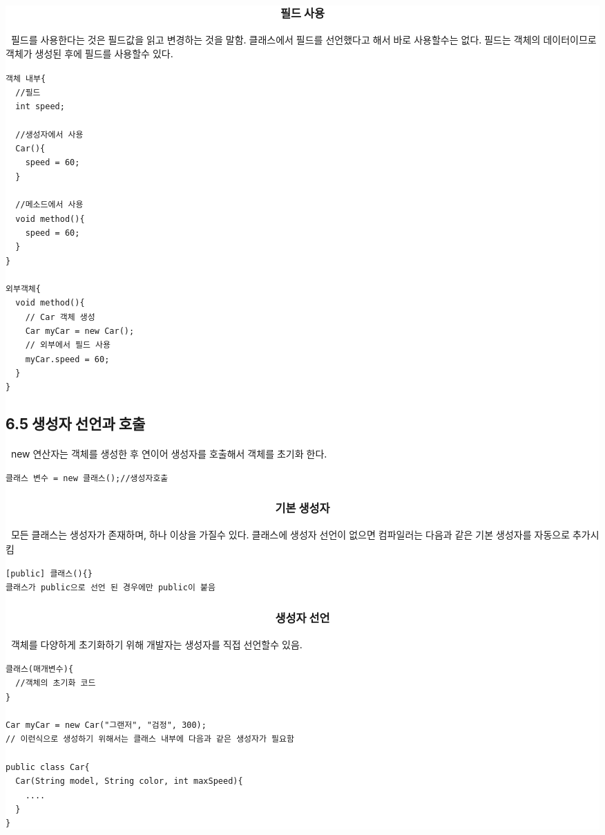 ### <center>필드 사용</center>
&nbsp; 필드를 사용한다는 것은 필드값을 읽고 변경하는 것을 말함. 클래스에서 필드를 선언했다고 해서 바로 사용할수는 없다. 필드는 객체의 데이터이므로 객체가 생성된 후에 필드를 사용할수 있다.

```
객체 내부{
  //필드
  int speed;

  //생성자에서 사용
  Car(){
    speed = 60;
  }

  //메소드에서 사용
  void method(){
    speed = 60;
  }
}

외부객체{
  void method(){
    // Car 객체 생성
    Car myCar = new Car();
    // 외부에서 필드 사용
    myCar.speed = 60;
  }
}

```

## 6.5 생성자 선언과 호출
&nbsp; new 연산자는 객체를 생성한 후 연이어 생성자를 호출해서 객체를 초기화 한다.
```
클래스 변수 = new 클래스();//생성자호출
```

### <center>기본 생성자</center>
&nbsp; 모든 클래스는 생성자가 존재하며, 하나 이상을 가질수 있다. 클래스에 생성자 선언이 없으면 컴파일러는 다음과 같은 기본 생성자를 자동으로 추가시킴
```
[public] 클래스(){}
클래스가 public으로 선언 된 경우에만 public이 붙음
```

### <center>생성자 선언</center>
&nbsp; 객체를 다양하게 초기화하기 위해 개발자는 생성자를 직접 선언할수 있음.
```
클래스(매개변수){
  //객체의 초기화 코드
}

Car myCar = new Car("그랜저", "검정", 300);
// 이런식으로 생성하기 위해서는 클래스 내부에 다음과 같은 생성자가 필요함

public class Car{
  Car(String model, String color, int maxSpeed){
    ....
  }
}

```
